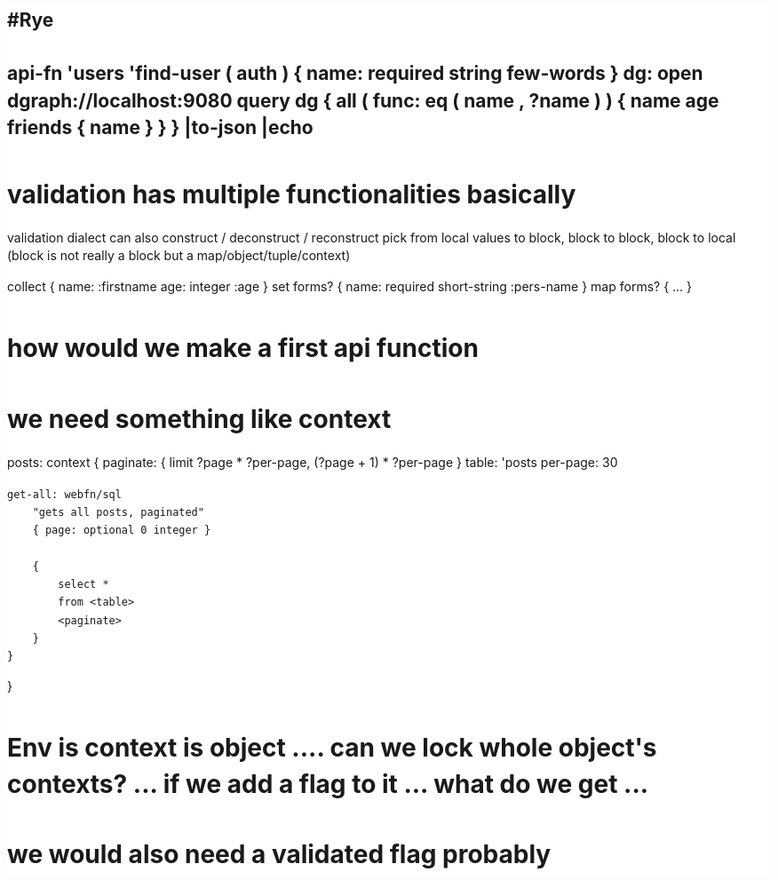 #Rye
--------------------------------------
api-fn 'users 'find-user ( auth )
{
	name: required string few-words
}
dg: open dgraph://localhost:9080
query dg {
	all ( func: eq ( name , ?name ) ) {
		name
		age
		friends {
			name
		}
	}
} |to-json |echo
--------------------------------------


# validation has multiple functionalities basically

validation dialect can also construct / deconstruct / reconstruct
pick from local values to block, block to block, block to local (block is not really a block but a map/object/tuple/context)

collect { name: :firstname age: integer :age }
set forms? { name: required short-string :pers-name }
map forms? { ... }

# how would we make a first api function
# we need something like context

posts: context {
	paginate: { limit ?page * ?per-page, (?page + 1) * ?per-page }
	table: 'posts
	per-page: 30
	
	get-all: webfn/sql
		"gets all posts, paginated"
		{ page: optional 0 integer }
		
		{
			select * 
			from <table>
			<paginate>
		}
	}
}

# Env is context is object .... can we lock whole object's contexts? ... if we add a flag to it ... what do we get ... 
# we would also need a validated flag probably
